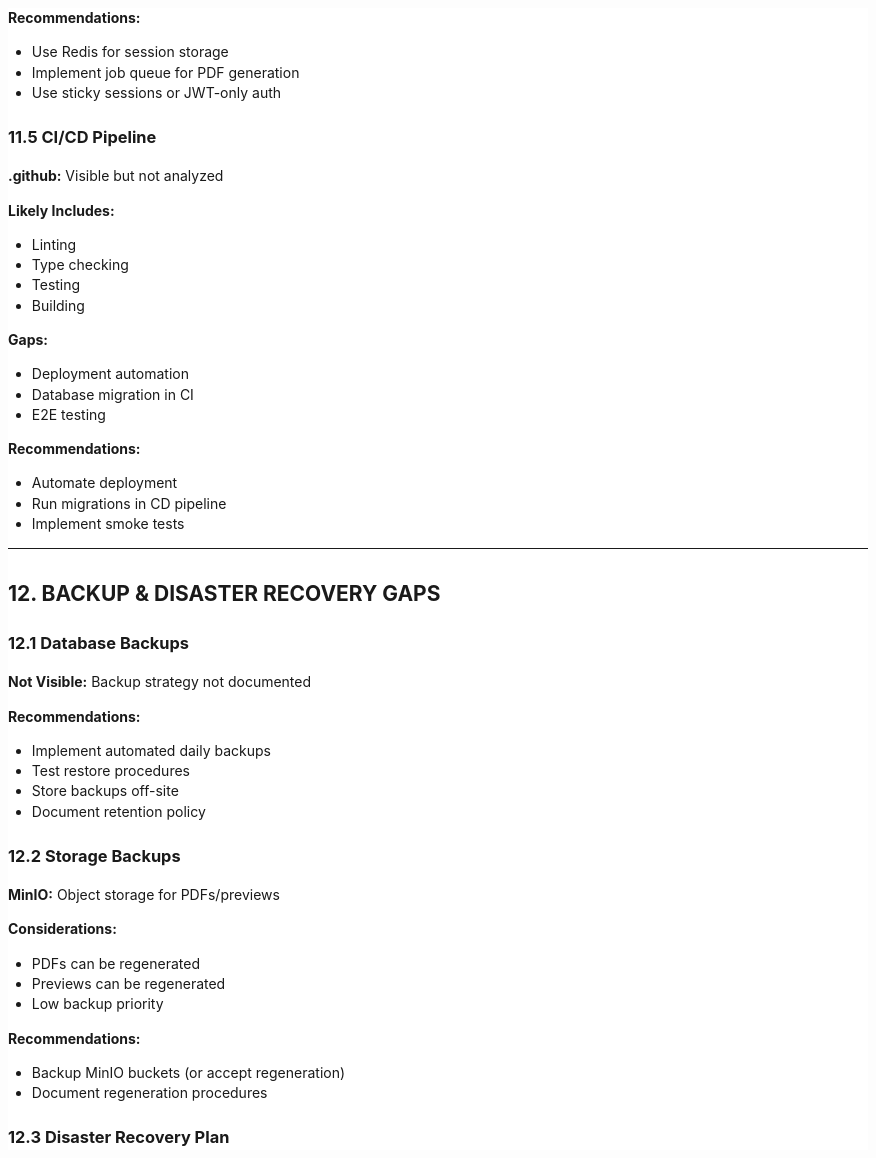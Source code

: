 **Recommendations:**
- Use Redis for session storage
- Implement job queue for PDF generation
- Use sticky sessions or JWT-only auth

### 11.5 CI/CD Pipeline

**.github:** Visible but not analyzed

**Likely Includes:**
- Linting
- Type checking
- Testing
- Building

**Gaps:**
- Deployment automation
- Database migration in CI
- E2E testing

**Recommendations:**
- Automate deployment
- Run migrations in CD pipeline
- Implement smoke tests

---

## 12. BACKUP & DISASTER RECOVERY GAPS

### 12.1 Database Backups

**Not Visible:** Backup strategy not documented

**Recommendations:**
- Implement automated daily backups
- Test restore procedures
- Store backups off-site
- Document retention policy

### 12.2 Storage Backups

**MinIO:** Object storage for PDFs/previews

**Considerations:**
- PDFs can be regenerated
- Previews can be regenerated
- Low backup priority

**Recommendations:**
- Backup MinIO buckets (or accept regeneration)
- Document regeneration procedures

### 12.3 Disaster Recovery Plan
